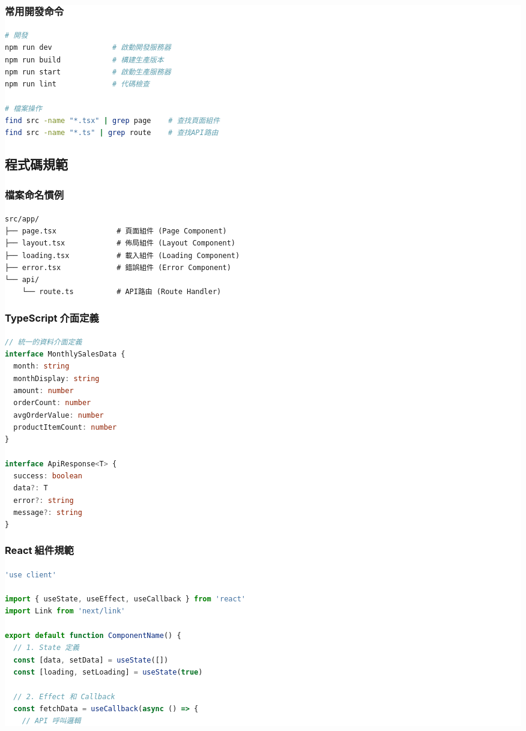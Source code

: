 ### 常用開發命令

```bash
# 開發
npm run dev              # 啟動開發服務器
npm run build            # 構建生產版本
npm run start            # 啟動生產服務器
npm run lint             # 代碼檢查

# 檔案操作
find src -name "*.tsx" | grep page    # 查找頁面組件
find src -name "*.ts" | grep route    # 查找API路由
```

## 程式碼規範

### 檔案命名慣例

```
src/app/
├── page.tsx              # 頁面組件 (Page Component)
├── layout.tsx            # 佈局組件 (Layout Component)  
├── loading.tsx           # 載入組件 (Loading Component)
├── error.tsx             # 錯誤組件 (Error Component)
└── api/
    └── route.ts          # API路由 (Route Handler)
```

### TypeScript 介面定義

```typescript
// 統一的資料介面定義
interface MonthlySalesData {
  month: string
  monthDisplay: string
  amount: number
  orderCount: number
  avgOrderValue: number
  productItemCount: number
}

interface ApiResponse<T> {
  success: boolean
  data?: T
  error?: string
  message?: string
}
```

### React 組件規範

```typescript
'use client'

import { useState, useEffect, useCallback } from 'react'
import Link from 'next/link'

export default function ComponentName() {
  // 1. State 定義
  const [data, setData] = useState([])
  const [loading, setLoading] = useState(true)
  
  // 2. Effect 和 Callback
  const fetchData = useCallback(async () => {
    // API 呼叫邏輯
```